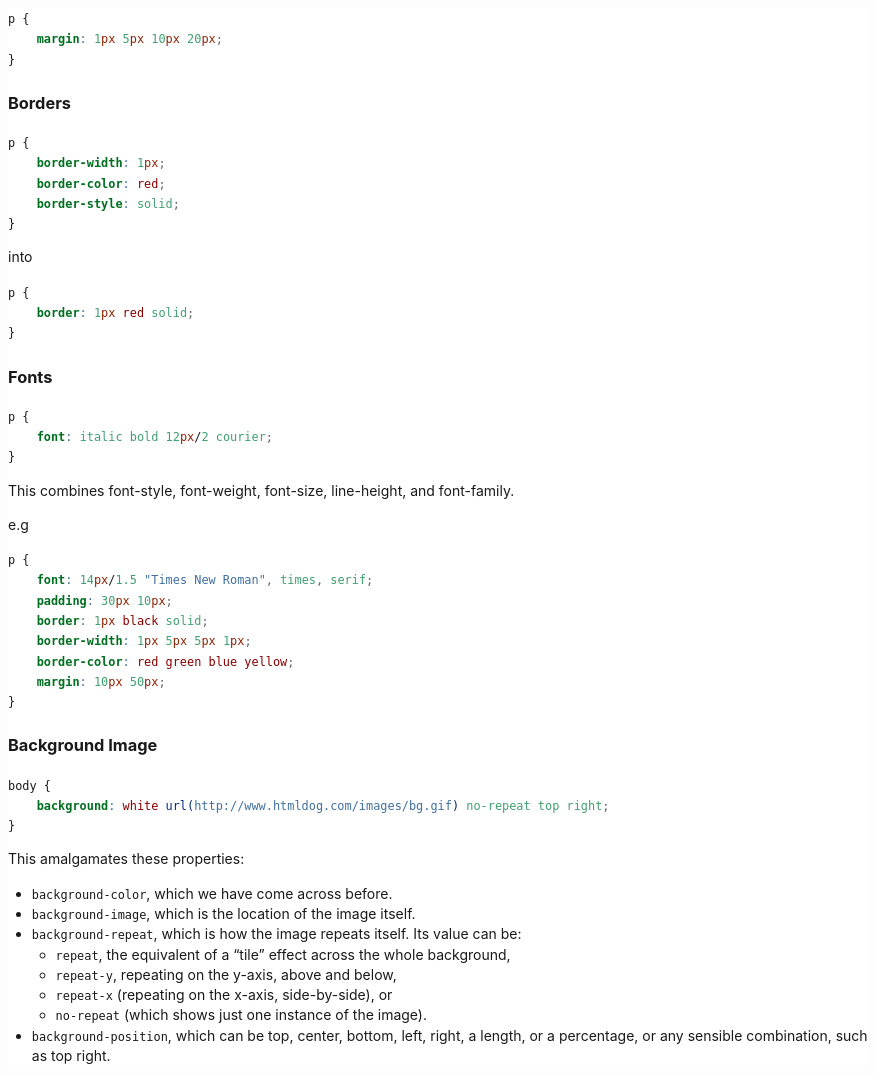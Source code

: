 ```css
p {
    margin: 1px 5px 10px 20px;
}
```

### Borders
```css
p {
    border-width: 1px;
    border-color: red;
    border-style: solid;
}
```
into

```css
p {
    border: 1px red solid;
}
```
### Fonts
```css
p {
    font: italic bold 12px/2 courier;
}
```
This combines font-style, font-weight, font-size, line-height, and font-family.

e.g

```css
p {
    font: 14px/1.5 "Times New Roman", times, serif;
    padding: 30px 10px;
    border: 1px black solid;
    border-width: 1px 5px 5px 1px;
    border-color: red green blue yellow;
    margin: 10px 50px;
}
```
### Background Image
```css
body {
    background: white url(http://www.htmldog.com/images/bg.gif) no-repeat top right;
}
```
This amalgamates these properties:
- `background-color`, which we have come across before.
- `background-image`, which is the location of the image itself.
- `background-repeat`, which is how the image repeats itself. Its value can be:
   * `repeat`, the equivalent of a “tile” effect across the whole background,
   * `repeat-y`, repeating on the y-axis, above and below,
   * `repeat-x` (repeating on the x-axis, side-by-side), or
   * `no-repeat` (which shows just one instance of the image).
- `background-position`, which can be top, center, bottom, left, right, a length,
   or a percentage, or any sensible combination, such as top right.
